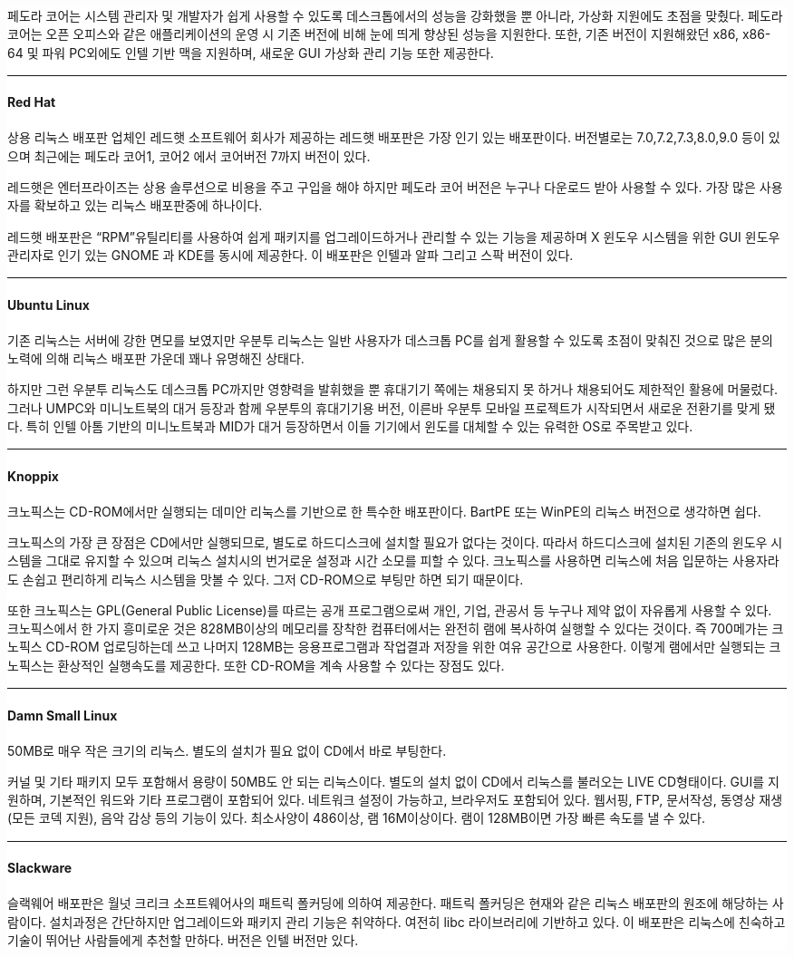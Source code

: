 페도라 코어는 시스템 관리자 및 개발자가 쉽게 사용할 수 있도록 데스크톱에서의 성능을 강화했을 뿐 아니라, 가상화 지원에도 초점을 맞췄다. 페도라 코어는 오픈 오피스와 같은 애플리케이션의 운영 시 기존 버전에 비해 눈에 띄게 향상된 성능을 지원한다. 또한, 기존 버전이 지원해왔던 x86, x86-64 및 파워 PC외에도 인텔 기반 맥을 지원하며, 새로운 GUI 가상화 관리 기능 또한 제공한다.

* * *

#### Red Hat

상용 리눅스 배포판 업체인 레드햇 소프트웨어 회사가 제공하는 레드햇 배포판은 가장 인기 있는 배포판이다. 버전별로는 7.0,7.2,7.3,8.0,9.0 등이 있으며 최근에는 페도라 코어1, 코어2 에서 코어버전 7까지 버전이 있다.

레드햇은 엔터프라이즈는 상용 솔루션으로 비용을 주고 구입을 해야 하지만 페도라 코어 버전은 누구나 다운로드 받아 사용할 수 있다. 가장 많은 사용자를 확보하고 있는 리눅스 배포판중에 하나이다.

레드햇 배포판은 “RPM”유틸리티를 사용하여 쉽게 패키지를 업그레이드하거나 관리할 수 있는 기능을 제공하며 X 윈도우 시스템을 위한 GUI 윈도우 관리자로 인기 있는 GNOME 과 KDE를 동시에 제공한다. 이 배포판은 인텔과 알파 그리고 스팍 버전이 있다.

* * *

#### Ubuntu Linux

기존 리눅스는 서버에 강한 면모를 보였지만 우분투 리눅스는 일반 사용자가 데스크톱 PC를 쉽게 활용할 수 있도록 초점이 맞춰진 것으로 많은 분의 노력에 의해 리눅스 배포판 가운데 꽤나 유명해진 상태다.

하지만 그런 우분투 리눅스도 데스크톱 PC까지만 영향력을 발휘했을 뿐 휴대기기 쪽에는 채용되지 못 하거나 채용되어도 제한적인 활용에 머물렀다. 그러나 UMPC와 미니노트북의 대거 등장과 함께 우분투의 휴대기기용 버전, 이른바 우분투 모바일 프로젝트가 시작되면서 새로운 전환기를 맞게 됐다. 특히 인텔 아톰 기반의 미니노트북과 MID가 대거 등장하면서 이들 기기에서 윈도를 대체할 수 있는 유력한 OS로 주목받고 있다.

* * *

#### Knoppix

크노픽스는 CD-ROM에서만 실행되는 데미안 리눅스를 기반으로 한 특수한 배포판이다. BartPE 또는 WinPE의 리눅스 버전으로 생각하면 쉽다.

크노픽스의 가장 큰 장점은 CD에서만 실행되므로, 별도로 하드디스크에 설치할 필요가 없다는 것이다. 따라서 하드디스크에 설치된 기존의 윈도우 시스템을 그대로 유지할 수 있으며 리눅스 설치시의 번거로운 설정과 시간 소모를 피할 수 있다. 크노픽스를 사용하면 리눅스에 처음 입문하는 사용자라도 손쉽고 편리하게 리눅스 시스템을 맛볼 수 있다. 그저 CD-ROM으로 부팅만 하면 되기 때문이다.

또한 크노픽스는 GPL(General Public License)를 따르는 공개 프로그램으로써 개인, 기업, 관공서 등 누구나 제약 없이 자유롭게 사용할 수 있다. 크노픽스에서 한 가지 흥미로운 것은 828MB이상의 메모리를 장착한 컴퓨터에서는 완전히 램에 복사하여 실행할 수 있다는 것이다. 즉 700메가는 크노픽스 CD-ROM 업로딩하는데 쓰고 나머지 128MB는 응용프로그램과 작업결과 저장을 위한 여유 공간으로 사용한다. 이렇게 램에서만 실행되는 크노픽스는 환상적인 실행속도를 제공한다. 또한 CD-ROM을 계속 사용할 수 있다는 장점도 있다.

* * *

#### Damn Small Linux

50MB로 매우 작은 크기의 리눅스. 별도의 설치가 필요 없이 CD에서 바로 부팅한다.

커널 및 기타 패키지 모두 포함해서 용량이 50MB도 안 되는 리눅스이다. 별도의 설치 없이 CD에서 리눅스를 불러오는 LIVE CD형태이다. GUI를 지원하며, 기본적인 워드와 기타 프로그램이 포함되어 있다. 네트워크 설정이 가능하고, 브라우저도 포함되어 있다. 웹서핑, FTP, 문서작성, 동영상 재생(모든 코덱 지원), 음악 감상 등의 기능이 있다. 최소사양이 486이상, 램 16M이상이다. 램이 128MB이면 가장 빠른 속도를 낼 수 있다.

* * *

#### Slackware

슬랙웨어 배포판은 월넛 크리크 소프트웨어사의 패트릭 폴커딩에 의하여 제공한다. 패트릭 폴커딩은 현재와 같은 리눅스 배포판의 원조에 해당하는 사람이다. 설치과정은 간단하지만 업그레이드와 패키지 관리 기능은 취약하다. 여전히 libc 라이브러리에 기반하고 있다. 이 배포판은 리눅스에 친숙하고 기술이 뛰어난 사람들에게 추천할 만하다. 버전은 인텔 버전만 있다.
